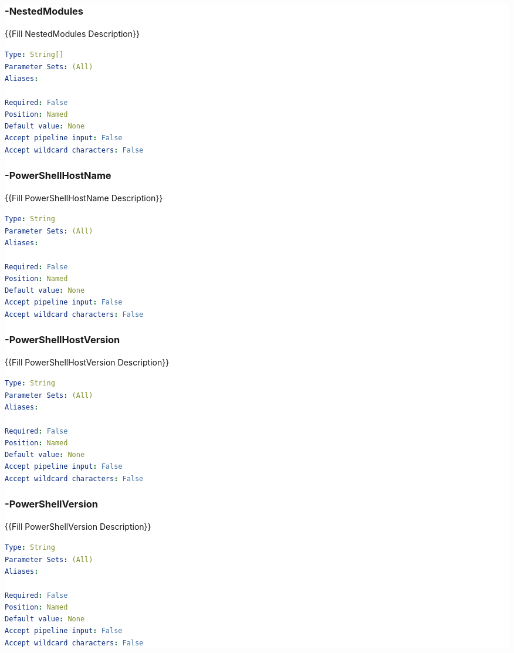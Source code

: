 ### -NestedModules
{{Fill NestedModules Description}}

```yaml
Type: String[]
Parameter Sets: (All)
Aliases:

Required: False
Position: Named
Default value: None
Accept pipeline input: False
Accept wildcard characters: False
```

### -PowerShellHostName
{{Fill PowerShellHostName Description}}

```yaml
Type: String
Parameter Sets: (All)
Aliases:

Required: False
Position: Named
Default value: None
Accept pipeline input: False
Accept wildcard characters: False
```

### -PowerShellHostVersion
{{Fill PowerShellHostVersion Description}}

```yaml
Type: String
Parameter Sets: (All)
Aliases:

Required: False
Position: Named
Default value: None
Accept pipeline input: False
Accept wildcard characters: False
```

### -PowerShellVersion
{{Fill PowerShellVersion Description}}

```yaml
Type: String
Parameter Sets: (All)
Aliases:

Required: False
Position: Named
Default value: None
Accept pipeline input: False
Accept wildcard characters: False
```
